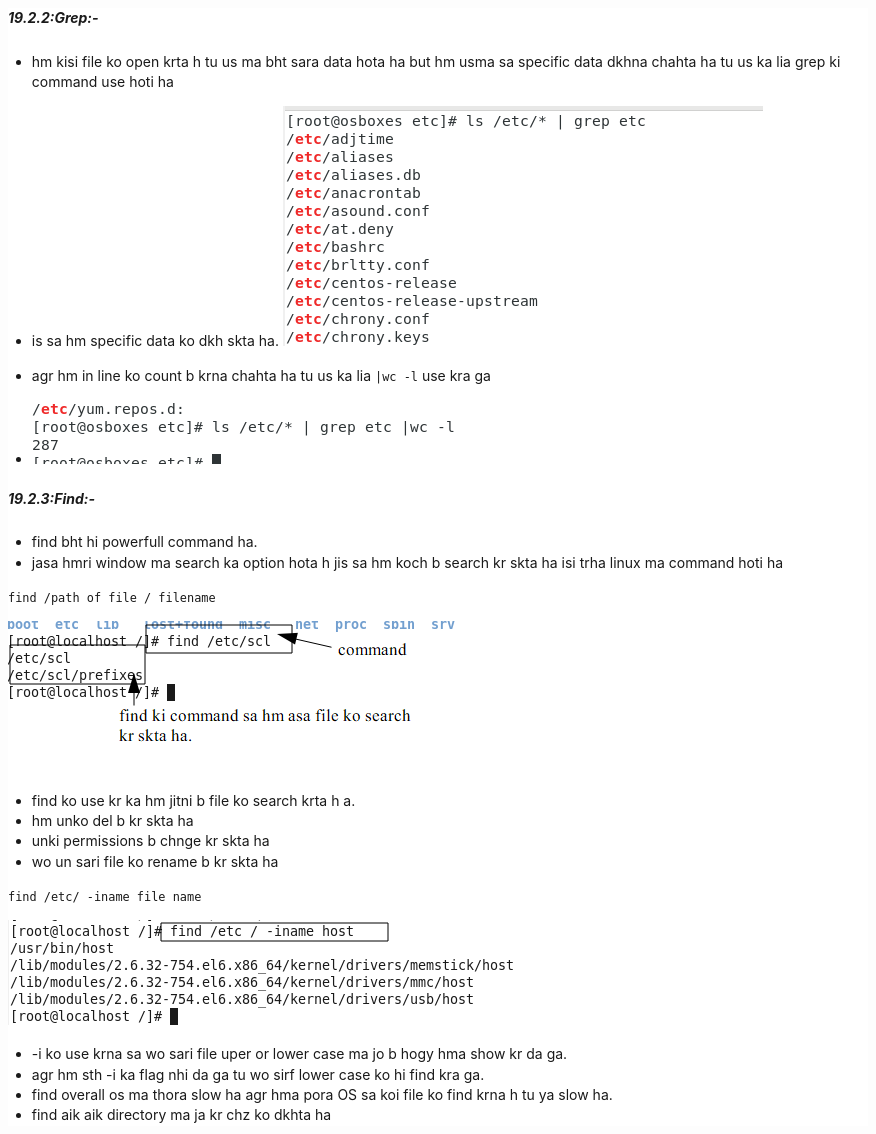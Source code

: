 ##### 19.2.2:Grep:-
- hm kisi file ko open krta h tu us ma bht sara data hota ha but hm usma sa specific data dkhna chahta ha tu us ka lia grep ki command use hoti ha 
- is sa hm specific data ko dkh skta ha.
  ![ ](image-193.png)

- agr hm in line ko count b krna chahta ha tu us ka lia `|wc -l` use kra ga
- ![alt text](image-194.png)
  
##### 19.2.3:Find:-
- find bht hi powerfull command ha.
- jasa hmri window ma search ka option hota h jis sa hm koch b search kr skta ha isi trha linux  ma command hoti ha
```
find /path of file / filename
```
![alt text](image-195.png)
- find ko use kr ka hm jitni b file ko search krta h a.
- hm unko del b kr skta ha
- unki permissions b chnge kr skta ha 
- wo un sari file ko rename b kr skta ha
```
find /etc/ -iname file name
```
![alt text](image-196.png)
- -i ko use krna sa wo sari file uper or lower case ma jo b hogy hma show kr da ga.
- agr hm sth -i ka flag nhi da ga tu wo sirf lower case ko hi find kra ga.
- find overall os ma thora slow ha agr hma pora OS sa koi file ko find krna h tu ya slow ha.
- find aik aik directory ma ja kr chz ko dkhta ha
  